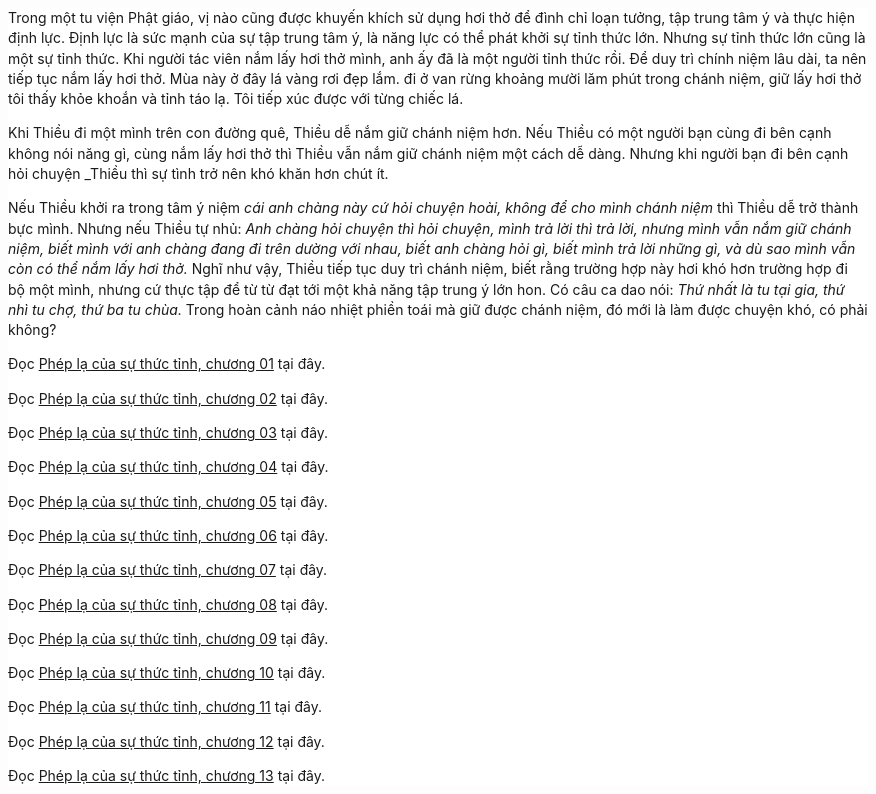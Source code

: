 Trong một tu viện Phật giáo, vị nào cũng được khuyến khích sử dụng hơi thở để đình chỉ loạn tưởng, tập trung tâm ý và thực hiện định lực. Định lực là sức mạnh của sự tập trung tâm ý, là năng lực có thể phát khởi sự tỉnh thức lớn. Nhưng sự tỉnh thức lớn cũng là một sự tỉnh thức. Khi người tác viên nắm lấy hơi thở mình, anh ấy đã là một người tỉnh thức rồi. Để duy trì chính niệm lâu dài, ta nên tiếp tục nắm lấy hơi thở. Mùa này ở đây lá vàng rơi đẹp lắm. đi ở van rừng khoảng mười lăm phút trong chánh niệm, giữ lấy hơi thở tôi thấy khỏe khoắn và tỉnh táo lạ. Tôi tiếp xúc được với từng chiếc lá.

Khi Thiều đi một mình trên con đường quê, Thiều dễ nắm giữ chánh niệm hơn. Nếu Thiều có một người bạn cùng đi bên cạnh không nói năng gì, cùng nắm lấy hơi thở thì Thiều vẫn nắm giữ chánh niệm một cách dễ dàng. Nhưng khi người bạn đi bên cạnh hỏi chuyện _Thiều thì sự tình trở nên khó khăn hơn chút ít.

Nếu Thiều khởi ra trong tâm ý niệm _cái anh chàng này cứ hỏi chuyện hoài, không để cho mình chánh niệm_ thì Thiều dễ trở thành bực mình. Nhưng nếu Thiều tự nhủ: _Anh chàng hỏi chuyện thì hỏi chuyện, mình trả lời thì trả lời, nhưng mình vẫn nắm giữ chánh niệm, biết mình với anh chàng đang đi trên dường với nhau, biết anh chàng hỏi gì, biết mình trả lời những gì, và dù sao mình vẫn còn có thể nắm lấy hơi thở._ Nghĩ như vậy, Thiều tiếp tục duy trì chánh niệm, biết rằng trường hợp này hơi khó hơn trường hợp đi bộ một mình, nhưng cứ thực tập để từ từ đạt tới một khả năng tập trung ý lớn hon. Có câu ca dao nói: _Thứ nhất là tu tại gia, thứ nhì tu chợ, thứ ba tu chùa._ Trong hoàn cảnh náo nhiệt phiền toái mà giữ được chánh niệm, đó mới là làm được chuyện khó, có phải không?

Đọc [Phép lạ của sự thức tỉnh, chương 01](https://nhavantuonglai.com/article/phep-la-cua-su-tinh-thuc-chuong-01) tại đây.

Đọc [Phép lạ của sự thức tỉnh, chương 02](https://nhavantuonglai.com/article/phep-la-cua-su-tinh-thuc-chuong-02) tại đây.

Đọc [Phép lạ của sự thức tỉnh, chương 03](https://nhavantuonglai.com/article/phep-la-cua-su-tinh-thuc-chuong-03) tại đây.

Đọc [Phép lạ của sự thức tỉnh, chương 04](https://nhavantuonglai.com/article/phep-la-cua-su-tinh-thuc-chuong-04) tại đây.

Đọc [Phép lạ của sự thức tỉnh, chương 05](https://nhavantuonglai.com/article/phep-la-cua-su-tinh-thuc-chuong-05) tại đây.

Đọc [Phép lạ của sự thức tỉnh, chương 06](https://nhavantuonglai.com/article/phep-la-cua-su-tinh-thuc-chuong-06) tại đây.

Đọc [Phép lạ của sự thức tỉnh, chương 07](https://nhavantuonglai.com/article/phep-la-cua-su-tinh-thuc-chuong-07) tại đây.

Đọc [Phép lạ của sự thức tỉnh, chương 08](https://nhavantuonglai.com/article/phep-la-cua-su-tinh-thuc-chuong-08) tại đây.

Đọc [Phép lạ của sự thức tỉnh, chương 09](https://nhavantuonglai.com/article/phep-la-cua-su-tinh-thuc-chuong-09) tại đây.

Đọc [Phép lạ của sự thức tỉnh, chương 10](https://nhavantuonglai.com/article/phep-la-cua-su-tinh-thuc-chuong-10) tại đây.

Đọc [Phép lạ của sự thức tỉnh, chương 11](https://nhavantuonglai.com/article/phep-la-cua-su-tinh-thuc-chuong-11) tại đây.

Đọc [Phép lạ của sự thức tỉnh, chương 12](https://nhavantuonglai.com/article/phep-la-cua-su-tinh-thuc-chuong-12) tại đây.

Đọc [Phép lạ của sự thức tỉnh, chương 13](https://nhavantuonglai.com/article/phep-la-cua-su-tinh-thuc-chuong-13) tại đây.
